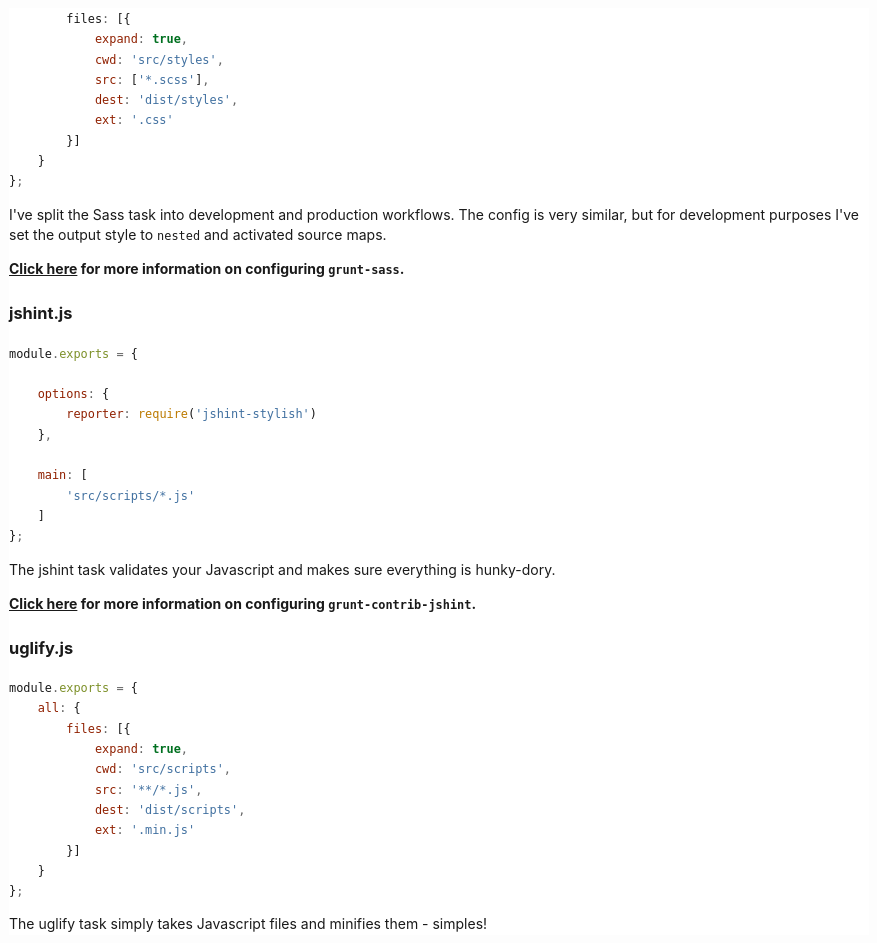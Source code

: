 ```javascript
        files: [{
            expand: true,
            cwd: 'src/styles',
            src: ['*.scss'],
            dest: 'dist/styles',
            ext: '.css'
        }]
    }
};
```

I've split the Sass task into development and production workflows. The config is very similar, but for development purposes I've set the output style to `nested` and activated source maps.

**[Click here](https://github.com/sindresorhus/grunt-sass) for more information on configuring `grunt-sass`.**

### jshint.js

```javascript
module.exports = {

    options: {
        reporter: require('jshint-stylish')
    },

    main: [
        'src/scripts/*.js'
    ]
};
```

The jshint task validates your Javascript and makes sure everything is hunky-dory.

**[Click here](https://github.com/gruntjs/grunt-contrib-jshint) for more information on configuring `grunt-contrib-jshint`.**

### uglify.js

```javascript
module.exports = {
    all: {
        files: [{
            expand: true,
            cwd: 'src/scripts',
            src: '**/*.js',
            dest: 'dist/scripts',
            ext: '.min.js'
        }]
    }
};
```

The uglify task simply takes Javascript files and minifies them - simples!
